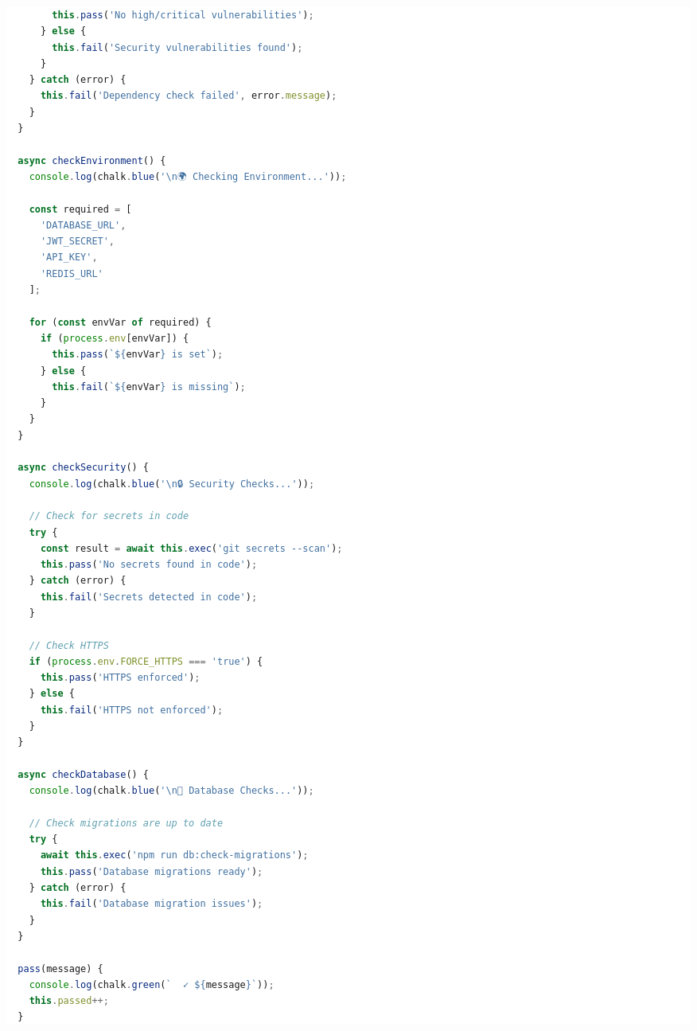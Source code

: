 ```javascript
        this.pass('No high/critical vulnerabilities');
      } else {
        this.fail('Security vulnerabilities found');
      }
    } catch (error) {
      this.fail('Dependency check failed', error.message);
    }
  }

  async checkEnvironment() {
    console.log(chalk.blue('\n🌍 Checking Environment...'));

    const required = [
      'DATABASE_URL',
      'JWT_SECRET',
      'API_KEY',
      'REDIS_URL'
    ];

    for (const envVar of required) {
      if (process.env[envVar]) {
        this.pass(`${envVar} is set`);
      } else {
        this.fail(`${envVar} is missing`);
      }
    }
  }

  async checkSecurity() {
    console.log(chalk.blue('\n🔒 Security Checks...'));

    // Check for secrets in code
    try {
      const result = await this.exec('git secrets --scan');
      this.pass('No secrets found in code');
    } catch (error) {
      this.fail('Secrets detected in code');
    }

    // Check HTTPS
    if (process.env.FORCE_HTTPS === 'true') {
      this.pass('HTTPS enforced');
    } else {
      this.fail('HTTPS not enforced');
    }
  }

  async checkDatabase() {
    console.log(chalk.blue('\n💾 Database Checks...'));

    // Check migrations are up to date
    try {
      await this.exec('npm run db:check-migrations');
      this.pass('Database migrations ready');
    } catch (error) {
      this.fail('Database migration issues');
    }
  }

  pass(message) {
    console.log(chalk.green(`  ✓ ${message}`));
    this.passed++;
  }
```